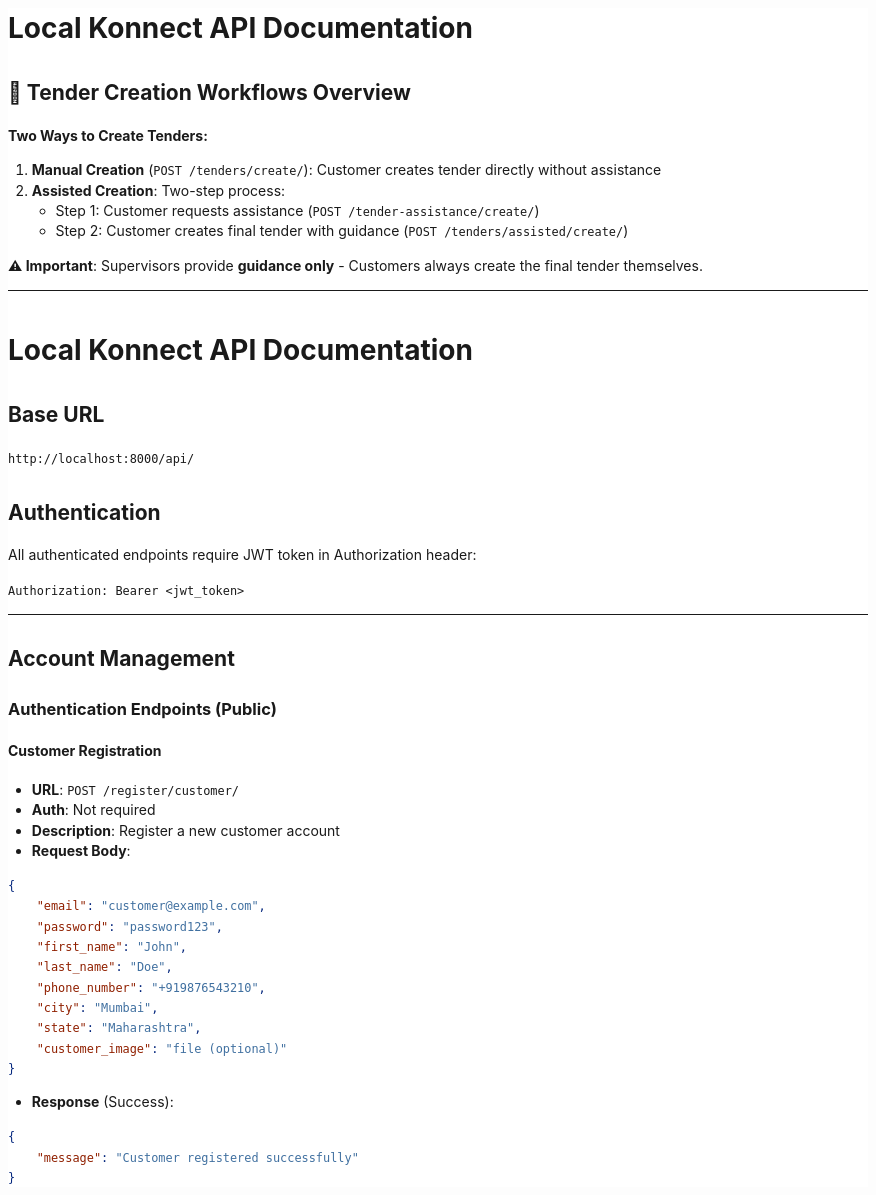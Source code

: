 # Local Konnect API Documentation

## 🔄 **Tender Creation Workflows Overview**

**Two Ways to Create Tenders:**

1. **Manual Creation** (`POST /tenders/create/`): Customer creates tender directly without assistance
2. **Assisted Creation**: Two-step process:
   - Step 1: Customer requests assistance (`POST /tender-assistance/create/`)
   - Step 2: Customer creates final tender with guidance (`POST /tenders/assisted/create/`)

**⚠️ Important**: Supervisors provide **guidance only** - Customers always create the final tender themselves.

---

# Local Konnect API Documentation

## Base URL
`http://localhost:8000/api/`

## Authentication
All authenticated endpoints require JWT token in Authorization header:
```
Authorization: Bearer <jwt_token>
```

---

## Account Management

### Authentication Endpoints (Public)

#### Customer Registration
- **URL**: `POST /register/customer/`
- **Auth**: Not required
- **Description**: Register a new customer account
- **Request Body**:
```json
{
    "email": "customer@example.com",
    "password": "password123",
    "first_name": "John",
    "last_name": "Doe",
    "phone_number": "+919876543210",
    "city": "Mumbai",
    "state": "Maharashtra",
    "customer_image": "file (optional)"
}
```
- **Response** (Success):
```json
{
    "message": "Customer registered successfully"
}
```
